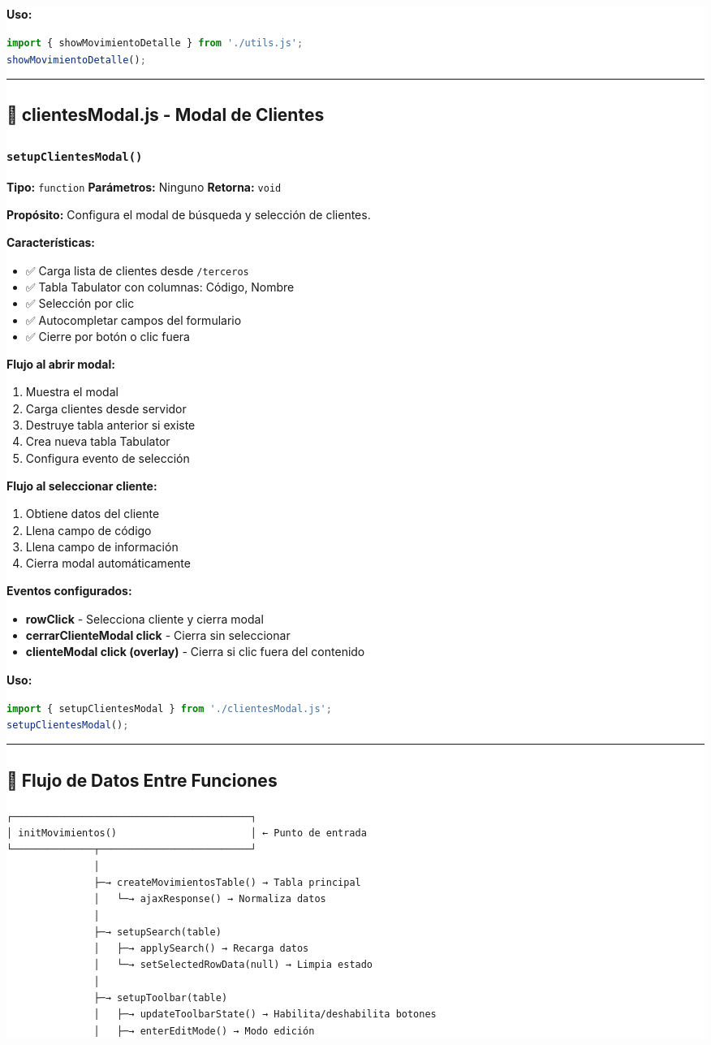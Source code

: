 **Uso:**
```javascript
import { showMovimientoDetalle } from './utils.js';
showMovimientoDetalle();
```

---

## 👥 **clientesModal.js** - Modal de Clientes

### `setupClientesModal()`
**Tipo:** `function`
**Parámetros:** Ninguno
**Retorna:** `void`

**Propósito:** Configura el modal de búsqueda y selección de clientes.

**Características:**
- ✅ Carga lista de clientes desde `/terceros`
- ✅ Tabla Tabulator con columnas: Código, Nombre
- ✅ Selección por clic
- ✅ Autocompletar campos del formulario
- ✅ Cierre por botón o clic fuera

**Flujo al abrir modal:**
1. Muestra el modal
2. Carga clientes desde servidor
3. Destruye tabla anterior si existe
4. Crea nueva tabla Tabulator
5. Configura evento de selección

**Flujo al seleccionar cliente:**
1. Obtiene datos del cliente
2. Llena campo de código
3. Llena campo de información
4. Cierra modal automáticamente

**Eventos configurados:**
- **rowClick** - Selecciona cliente y cierra modal
- **cerrarClienteModal click** - Cierra sin seleccionar
- **clienteModal click (overlay)** - Cierra si clic fuera del contenido

**Uso:**
```javascript
import { setupClientesModal } from './clientesModal.js';
setupClientesModal();
```

---

## 🔄 Flujo de Datos Entre Funciones

```
┌─────────────────────────────────────────┐
│ initMovimientos()                       │ ← Punto de entrada
└──────────────┬──────────────────────────┘
               │
               ├─→ createMovimientosTable() → Tabla principal
               │   └─→ ajaxResponse() → Normaliza datos
               │
               ├─→ setupSearch(table)
               │   ├─→ applySearch() → Recarga datos
               │   └─→ setSelectedRowData(null) → Limpia estado
               │
               ├─→ setupToolbar(table)
               │   ├─→ updateToolbarState() → Habilita/deshabilita botones
               │   ├─→ enterEditMode() → Modo edición
```